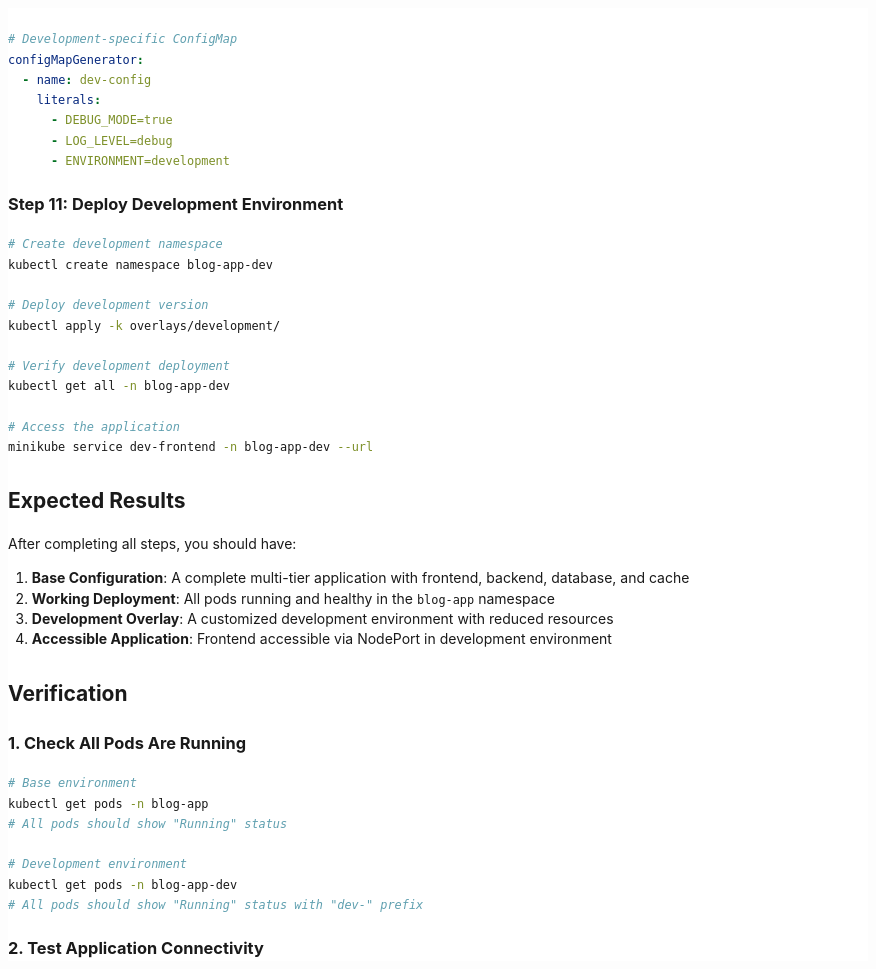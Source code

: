 ```yaml

# Development-specific ConfigMap
configMapGenerator:
  - name: dev-config
    literals:
      - DEBUG_MODE=true
      - LOG_LEVEL=debug
      - ENVIRONMENT=development
```

### Step 11: Deploy Development Environment

```bash
# Create development namespace
kubectl create namespace blog-app-dev

# Deploy development version
kubectl apply -k overlays/development/

# Verify development deployment
kubectl get all -n blog-app-dev

# Access the application
minikube service dev-frontend -n blog-app-dev --url
```

## Expected Results

After completing all steps, you should have:

1. **Base Configuration**: A complete multi-tier application with frontend, backend, database, and cache
2. **Working Deployment**: All pods running and healthy in the `blog-app` namespace
3. **Development Overlay**: A customized development environment with reduced resources
4. **Accessible Application**: Frontend accessible via NodePort in development environment

## Verification

### 1. Check All Pods Are Running

```bash
# Base environment
kubectl get pods -n blog-app
# All pods should show "Running" status

# Development environment  
kubectl get pods -n blog-app-dev
# All pods should show "Running" status with "dev-" prefix
```

### 2. Test Application Connectivity
